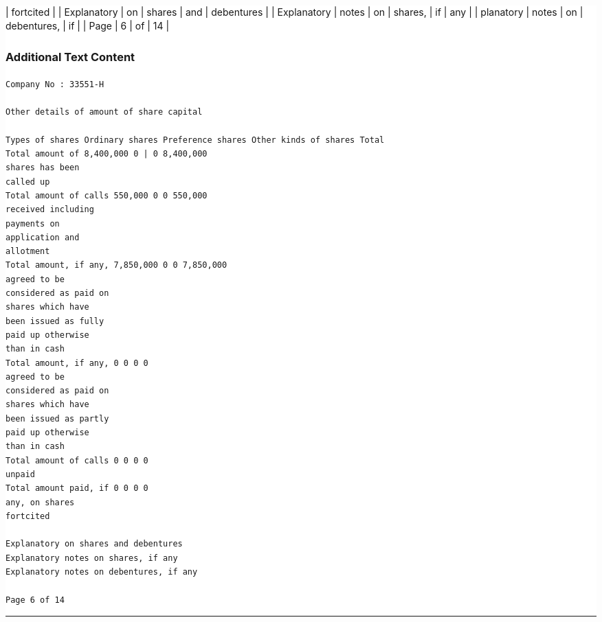 | fortcited |
| Explanatory | on | shares | and | debentures |
| Explanatory | notes | on | shares, | if | any |
| planatory | notes | on | debentures, | if |
| Page | 6 | of | 14 |

### Additional Text Content

```
Company No : 33551-H

Other details of amount of share capital

Types of shares Ordinary shares Preference shares Other kinds of shares Total
Total amount of 8,400,000 0 | 0 8,400,000
shares has been
called up
Total amount of calls 550,000 0 0 550,000
received including
payments on
application and
allotment
Total amount, if any, 7,850,000 0 0 7,850,000
agreed to be
considered as paid on
shares which have
been issued as fully
paid up otherwise
than in cash
Total amount, if any, 0 0 0 0
agreed to be
considered as paid on
shares which have
been issued as partly
paid up otherwise
than in cash
Total amount of calls 0 0 0 0
unpaid
Total amount paid, if 0 0 0 0
any, on shares
fortcited

Explanatory on shares and debentures
Explanatory notes on shares, if any
Explanatory notes on debentures, if any

Page 6 of 14
```

---